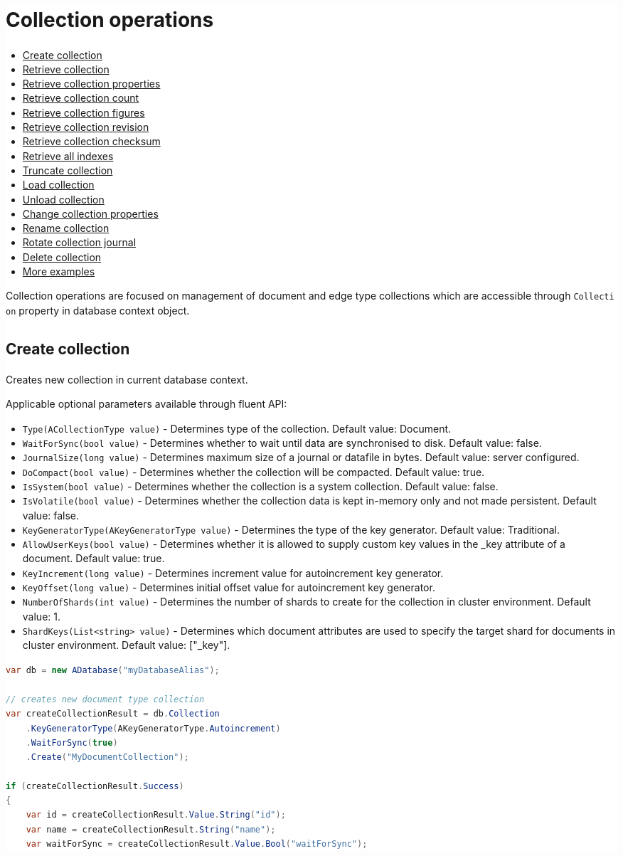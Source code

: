 # Collection operations

- [Create collection](#create-collection)
- [Retrieve collection](#retrieve-collection)
- [Retrieve collection properties](#retrieve-collection-properties)
- [Retrieve collection count](#retrieve-collection-count)
- [Retrieve collection figures](#retrieve-collection-figures)
- [Retrieve collection revision](#retrieve-collection-revision)
- [Retrieve collection checksum](#retrieve-collection-checksum)
- [Retrieve all indexes](#retrieve-all-indexes)
- [Truncate collection](#truncate-collection)
- [Load collection](#load-collection)
- [Unload collection](#unload-collection)
- [Change collection properties](#change-collection-properties)
- [Rename collection](#rename-collection)
- [Rotate collection journal](#rotate-collection-journal)
- [Delete collection](#delete-collection)
- [More examples](#more-examples)

Collection operations are focused on management of document and edge type collections which are accessible through `Collection` property in database context object.

## Create collection

Creates new collection in current database context.

Applicable optional parameters available through fluent API:

- `Type(ACollectionType value)` - Determines type of the collection. Default value: Document.
- `WaitForSync(bool value)` - Determines whether to wait until data are synchronised to disk. Default value: false.
- `JournalSize(long value)` - Determines maximum size of a journal or datafile in bytes. Default value: server configured.
- `DoCompact(bool value)` - Determines whether the collection will be compacted. Default value: true.
- `IsSystem(bool value)` - Determines whether the collection is a system collection. Default value: false.
- `IsVolatile(bool value)` - Determines whether the collection data is kept in-memory only and not made persistent. Default value: false.
- `KeyGeneratorType(AKeyGeneratorType value)` - Determines the type of the key generator. Default value: Traditional.
- `AllowUserKeys(bool value)` - Determines whether it is allowed to supply custom key values in the _key attribute of a document. Default value: true.
- `KeyIncrement(long value)` - Determines increment value for autoincrement key generator.
- `KeyOffset(long value)` - Determines initial offset value for autoincrement key generator.
- `NumberOfShards(int value)` - Determines the number of shards to create for the collection in cluster environment. Default value: 1.
- `ShardKeys(List<string> value)` - Determines which document attributes are used to specify the target shard for documents in cluster environment. Default value: ["_key"].

```csharp
var db = new ADatabase("myDatabaseAlias");

// creates new document type collection
var createCollectionResult = db.Collection
    .KeyGeneratorType(AKeyGeneratorType.Autoincrement)
    .WaitForSync(true)
    .Create("MyDocumentCollection");
    
if (createCollectionResult.Success)
{
    var id = createCollectionResult.Value.String("id");
    var name = createCollectionResult.String("name");
    var waitForSync = createCollectionResult.Value.Bool("waitForSync");
```